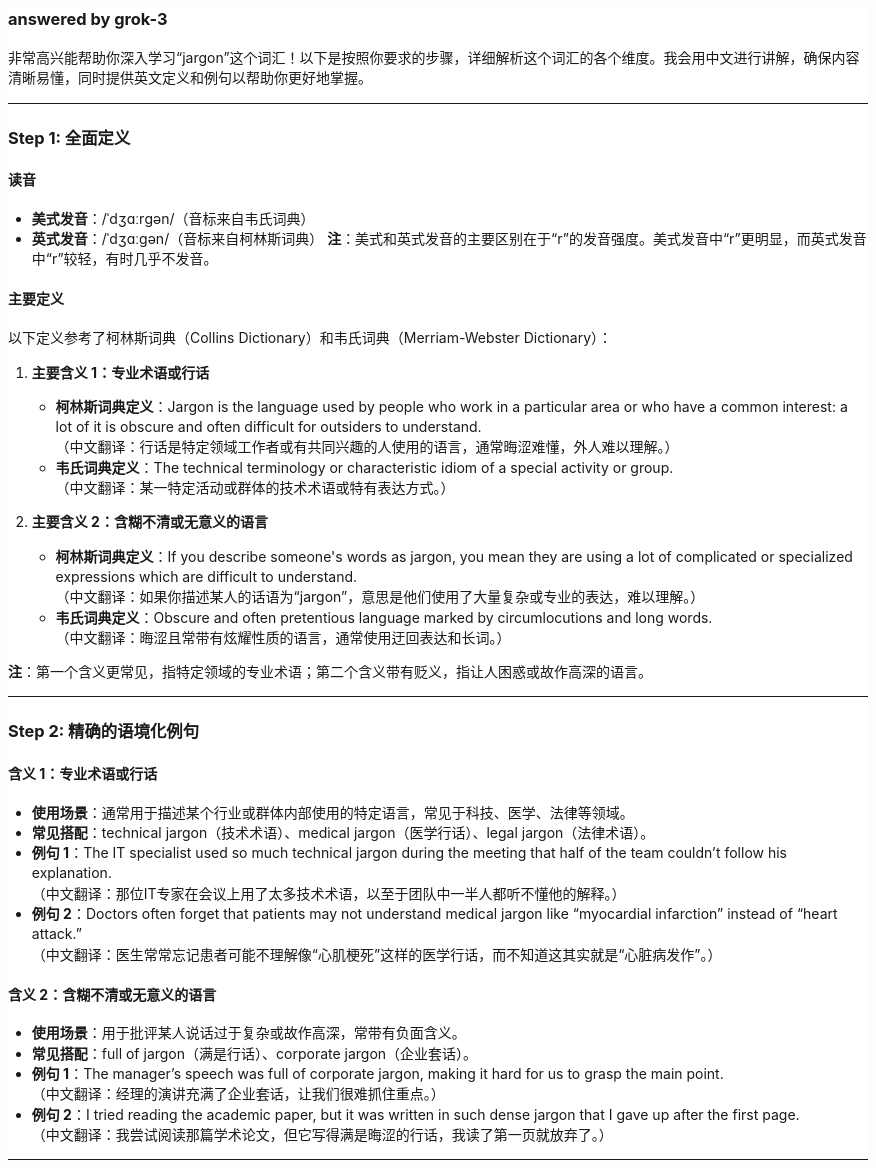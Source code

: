 ### answered by grok-3
非常高兴能帮助你深入学习“jargon”这个词汇！以下是按照你要求的步骤，详细解析这个词汇的各个维度。我会用中文进行讲解，确保内容清晰易懂，同时提供英文定义和例句以帮助你更好地掌握。

---

### Step 1: 全面定义

#### 读音
- **美式发音**：/ˈdʒɑːrɡən/（音标来自韦氏词典）
- **英式发音**：/ˈdʒɑːɡən/（音标来自柯林斯词典）
**注**：美式和英式发音的主要区别在于“r”的发音强度。美式发音中“r”更明显，而英式发音中“r”较轻，有时几乎不发音。

#### 主要定义
以下定义参考了柯林斯词典（Collins Dictionary）和韦氏词典（Merriam-Webster Dictionary）：

1. **主要含义 1：专业术语或行话**  
   - **柯林斯词典定义**：Jargon is the language used by people who work in a particular area or who have a common interest: a lot of it is obscure and often difficult for outsiders to understand.  
     （中文翻译：行话是特定领域工作者或有共同兴趣的人使用的语言，通常晦涩难懂，外人难以理解。）  
   - **韦氏词典定义**：The technical terminology or characteristic idiom of a special activity or group.  
     （中文翻译：某一特定活动或群体的技术术语或特有表达方式。）

2. **主要含义 2：含糊不清或无意义的语言**  
   - **柯林斯词典定义**：If you describe someone's words as jargon, you mean they are using a lot of complicated or specialized expressions which are difficult to understand.  
     （中文翻译：如果你描述某人的话语为“jargon”，意思是他们使用了大量复杂或专业的表达，难以理解。）  
   - **韦氏词典定义**：Obscure and often pretentious language marked by circumlocutions and long words.  
     （中文翻译：晦涩且常带有炫耀性质的语言，通常使用迂回表达和长词。）

**注**：第一个含义更常见，指特定领域的专业术语；第二个含义带有贬义，指让人困惑或故作高深的语言。

---

### Step 2: 精确的语境化例句

#### 含义 1：专业术语或行话
- **使用场景**：通常用于描述某个行业或群体内部使用的特定语言，常见于科技、医学、法律等领域。  
- **常见搭配**：technical jargon（技术术语）、medical jargon（医学行话）、legal jargon（法律术语）。  
- **例句 1**：The IT specialist used so much technical jargon during the meeting that half of the team couldn’t follow his explanation.  
  （中文翻译：那位IT专家在会议上用了太多技术术语，以至于团队中一半人都听不懂他的解释。）  
- **例句 2**：Doctors often forget that patients may not understand medical jargon like “myocardial infarction” instead of “heart attack.”  
  （中文翻译：医生常常忘记患者可能不理解像“心肌梗死”这样的医学行话，而不知道这其实就是“心脏病发作”。）

#### 含义 2：含糊不清或无意义的语言
- **使用场景**：用于批评某人说话过于复杂或故作高深，常带有负面含义。  
- **常见搭配**：full of jargon（满是行话）、corporate jargon（企业套话）。  
- **例句 1**：The manager’s speech was full of corporate jargon, making it hard for us to grasp the main point.  
  （中文翻译：经理的演讲充满了企业套话，让我们很难抓住重点。）  
- **例句 2**：I tried reading the academic paper, but it was written in such dense jargon that I gave up after the first page.  
  （中文翻译：我尝试阅读那篇学术论文，但它写得满是晦涩的行话，我读了第一页就放弃了。）

---